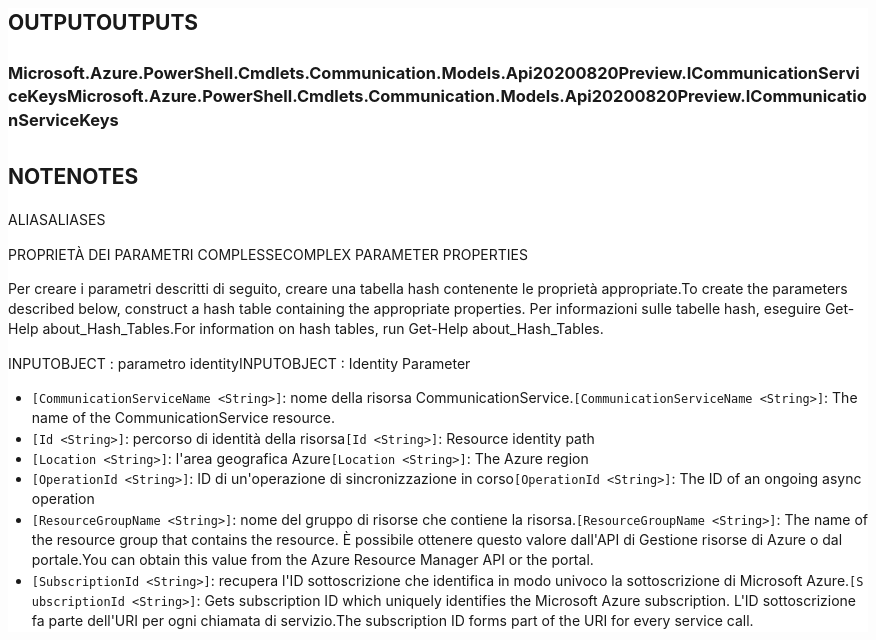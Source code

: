 ## <span data-ttu-id="fc49f-147">OUTPUT</span><span class="sxs-lookup"><span data-stu-id="fc49f-147">OUTPUTS</span></span>

### <span data-ttu-id="fc49f-148">Microsoft.Azure.PowerShell.Cmdlets.Communication.Models.Api20200820Preview.ICommunicationServiceKeys</span><span class="sxs-lookup"><span data-stu-id="fc49f-148">Microsoft.Azure.PowerShell.Cmdlets.Communication.Models.Api20200820Preview.ICommunicationServiceKeys</span></span>

## <span data-ttu-id="fc49f-149">NOTE</span><span class="sxs-lookup"><span data-stu-id="fc49f-149">NOTES</span></span>

<span data-ttu-id="fc49f-150">ALIAS</span><span class="sxs-lookup"><span data-stu-id="fc49f-150">ALIASES</span></span>

<span data-ttu-id="fc49f-151">PROPRIETÀ DEI PARAMETRI COMPLESSE</span><span class="sxs-lookup"><span data-stu-id="fc49f-151">COMPLEX PARAMETER PROPERTIES</span></span>

<span data-ttu-id="fc49f-152">Per creare i parametri descritti di seguito, creare una tabella hash contenente le proprietà appropriate.</span><span class="sxs-lookup"><span data-stu-id="fc49f-152">To create the parameters described below, construct a hash table containing the appropriate properties.</span></span> <span data-ttu-id="fc49f-153">Per informazioni sulle tabelle hash, eseguire Get-Help about_Hash_Tables.</span><span class="sxs-lookup"><span data-stu-id="fc49f-153">For information on hash tables, run Get-Help about_Hash_Tables.</span></span>


<span data-ttu-id="fc49f-154">INPUTOBJECT <ICommunicationIdentity> : parametro identity</span><span class="sxs-lookup"><span data-stu-id="fc49f-154">INPUTOBJECT <ICommunicationIdentity>: Identity Parameter</span></span>
  - <span data-ttu-id="fc49f-155">`[CommunicationServiceName <String>]`: nome della risorsa CommunicationService.</span><span class="sxs-lookup"><span data-stu-id="fc49f-155">`[CommunicationServiceName <String>]`: The name of the CommunicationService resource.</span></span>
  - <span data-ttu-id="fc49f-156">`[Id <String>]`: percorso di identità della risorsa</span><span class="sxs-lookup"><span data-stu-id="fc49f-156">`[Id <String>]`: Resource identity path</span></span>
  - <span data-ttu-id="fc49f-157">`[Location <String>]`: l'area geografica Azure</span><span class="sxs-lookup"><span data-stu-id="fc49f-157">`[Location <String>]`: The Azure region</span></span>
  - <span data-ttu-id="fc49f-158">`[OperationId <String>]`: ID di un'operazione di sincronizzazione in corso</span><span class="sxs-lookup"><span data-stu-id="fc49f-158">`[OperationId <String>]`: The ID of an ongoing async operation</span></span>
  - <span data-ttu-id="fc49f-159">`[ResourceGroupName <String>]`: nome del gruppo di risorse che contiene la risorsa.</span><span class="sxs-lookup"><span data-stu-id="fc49f-159">`[ResourceGroupName <String>]`: The name of the resource group that contains the resource.</span></span> <span data-ttu-id="fc49f-160">È possibile ottenere questo valore dall'API di Gestione risorse di Azure o dal portale.</span><span class="sxs-lookup"><span data-stu-id="fc49f-160">You can obtain this value from the Azure Resource Manager API or the portal.</span></span>
  - <span data-ttu-id="fc49f-161">`[SubscriptionId <String>]`: recupera l'ID sottoscrizione che identifica in modo univoco la sottoscrizione di Microsoft Azure.</span><span class="sxs-lookup"><span data-stu-id="fc49f-161">`[SubscriptionId <String>]`: Gets subscription ID which uniquely identifies the Microsoft Azure subscription.</span></span> <span data-ttu-id="fc49f-162">L'ID sottoscrizione fa parte dell'URI per ogni chiamata di servizio.</span><span class="sxs-lookup"><span data-stu-id="fc49f-162">The subscription ID forms part of the URI for every service call.</span></span>
